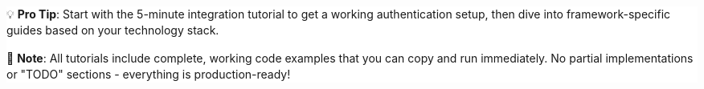 
💡 **Pro Tip**: Start with the 5-minute integration tutorial to get a working authentication setup, then dive into framework-specific guides based on your technology stack.

📝 **Note**: All tutorials include complete, working code examples that you can copy and run immediately. No partial implementations or "TODO" sections - everything is production-ready!